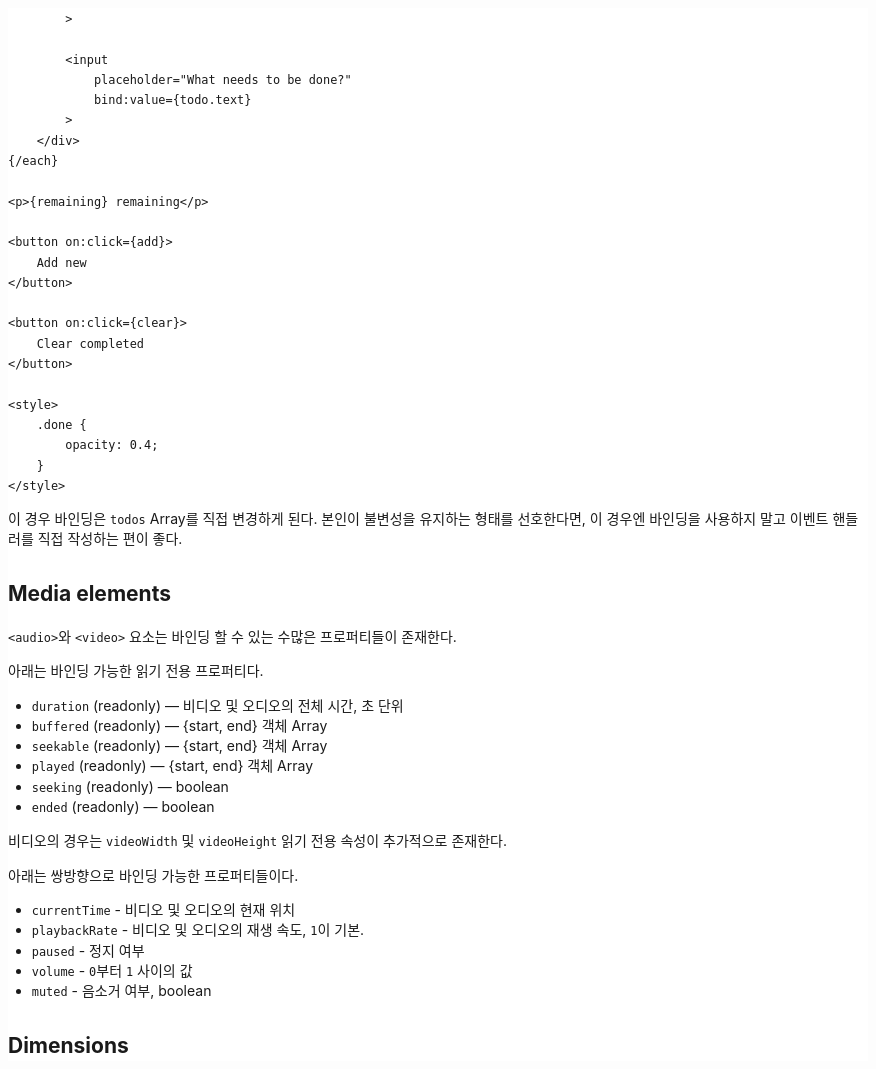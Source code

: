 ```svelte
		>

		<input
			placeholder="What needs to be done?"
			bind:value={todo.text}
		>
	</div>
{/each}

<p>{remaining} remaining</p>

<button on:click={add}>
	Add new
</button>

<button on:click={clear}>
	Clear completed
</button>

<style>
	.done {
		opacity: 0.4;
	}
</style>
```

이 경우 바인딩은 `todos` Array를 직접 변경하게 된다. 본인이 불변성을 유지하는 형태를 선호한다면, 이 경우엔 바인딩을 사용하지 말고 이벤트 핸들러를 직접 작성하는 편이 좋다.

## Media elements

`<audio>`와 `<video>` 요소는 바인딩 할 수 있는 수많은 프로퍼티들이 존재한다.

아래는 바인딩 가능한 읽기 전용 프로퍼티다.

- `duration` (readonly) — 비디오 및 오디오의 전체 시간, 초 단위
- `buffered` (readonly) — {start, end} 객체 Array
- `seekable` (readonly) — {start, end} 객체 Array
- `played` (readonly) — {start, end} 객체 Array
- `seeking` (readonly) — boolean
- `ended` (readonly) — boolean

비디오의 경우는 `videoWidth` 및 `videoHeight` 읽기 전용 속성이 추가적으로 존재한다.

아래는 쌍방향으로 바인딩 가능한 프로퍼티들이다.

- `currentTime` - 비디오 및 오디오의 현재 위치
- `playbackRate` - 비디오 및 오디오의 재생 속도, `1`이 기본.
- `paused` - 정지 여부
- `volume` - `0`부터 `1` 사이의 값
- `muted` - 음소거 여부, boolean

## Dimensions
